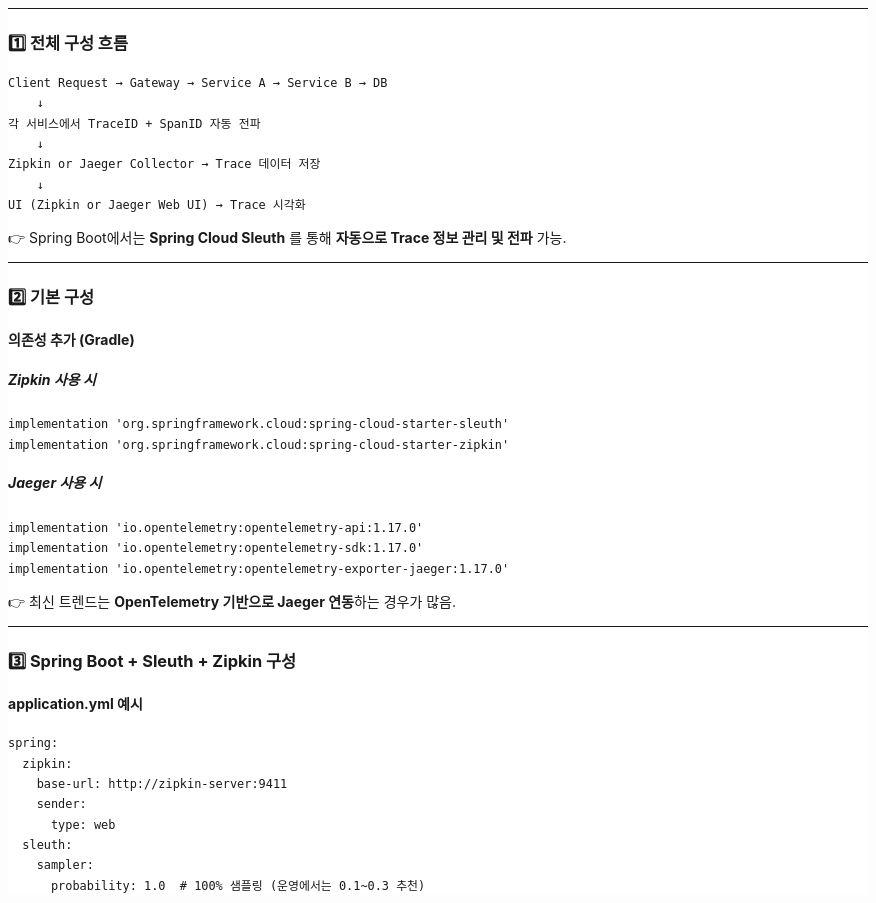 ------

### 1️⃣ 전체 구성 흐름

```
Client Request → Gateway → Service A → Service B → DB
    ↓
각 서비스에서 TraceID + SpanID 자동 전파
    ↓
Zipkin or Jaeger Collector → Trace 데이터 저장
    ↓
UI (Zipkin or Jaeger Web UI) → Trace 시각화
```

👉 Spring Boot에서는 **Spring Cloud Sleuth** 를 통해 **자동으로 Trace 정보 관리 및 전파** 가능.

------

### 2️⃣ 기본 구성

#### 의존성 추가 (Gradle)

##### Zipkin 사용 시

```
implementation 'org.springframework.cloud:spring-cloud-starter-sleuth'
implementation 'org.springframework.cloud:spring-cloud-starter-zipkin'
```

##### Jaeger 사용 시

```
implementation 'io.opentelemetry:opentelemetry-api:1.17.0'
implementation 'io.opentelemetry:opentelemetry-sdk:1.17.0'
implementation 'io.opentelemetry:opentelemetry-exporter-jaeger:1.17.0'
```

👉 최신 트렌드는 **OpenTelemetry 기반으로 Jaeger 연동**하는 경우가 많음.

------

### 3️⃣ Spring Boot + Sleuth + Zipkin 구성

#### application.yml 예시

```
spring:
  zipkin:
    base-url: http://zipkin-server:9411
    sender:
      type: web
  sleuth:
    sampler:
      probability: 1.0  # 100% 샘플링 (운영에서는 0.1~0.3 추천)
```
